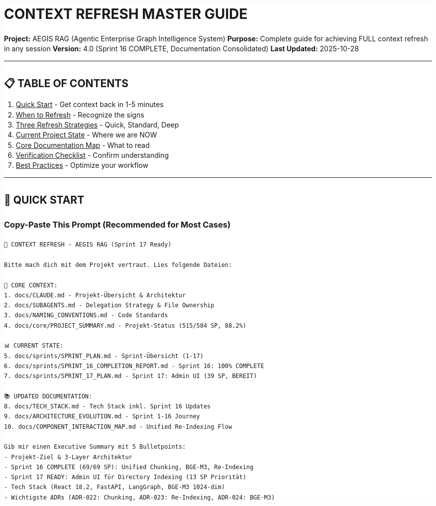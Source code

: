 # CONTEXT REFRESH MASTER GUIDE
**Project:** AEGIS RAG (Agentic Enterprise Graph Intelligence System)
**Purpose:** Complete guide for achieving FULL context refresh in any session
**Version:** 4.0 (Sprint 16 COMPLETE, Documentation Consolidated)
**Last Updated:** 2025-10-28

---

## 📋 TABLE OF CONTENTS

1. [Quick Start](#quick-start) - Get context back in 1-5 minutes
2. [When to Refresh](#when-to-refresh) - Recognize the signs
3. [Three Refresh Strategies](#three-refresh-strategies) - Quick, Standard, Deep
4. [Current Project State](#current-project-state) - Where we are NOW
5. [Core Documentation Map](#core-documentation-map) - What to read
6. [Verification Checklist](#verification-checklist) - Confirm understanding
7. [Best Practices](#best-practices) - Optimize your workflow

---

## 🚀 QUICK START

### Copy-Paste This Prompt (Recommended for Most Cases)

```
🔄 CONTEXT REFRESH - AEGIS RAG (Sprint 17 Ready)

Bitte mach dich mit dem Projekt vertraut. Lies folgende Dateien:

📖 CORE CONTEXT:
1. docs/CLAUDE.md - Projekt-Übersicht & Architektur
2. docs/SUBAGENTS.md - Delegation Strategy & File Ownership
3. docs/NAMING_CONVENTIONS.md - Code Standards
4. docs/core/PROJECT_SUMMARY.md - Projekt-Status (515/584 SP, 88.2%)

📊 CURRENT STATE:
5. docs/sprints/SPRINT_PLAN.md - Sprint-Übersicht (1-17)
6. docs/sprints/SPRINT_16_COMPLETION_REPORT.md - Sprint 16: 100% COMPLETE
7. docs/sprints/SPRINT_17_PLAN.md - Sprint 17: Admin UI (39 SP, BEREIT)

📚 UPDATED DOCUMENTATION:
8. docs/TECH_STACK.md - Tech Stack inkl. Sprint 16 Updates
9. docs/ARCHITECTURE_EVOLUTION.md - Sprint 1-16 Journey
10. docs/COMPONENT_INTERACTION_MAP.md - Unified Re-Indexing Flow

Gib mir einen Executive Summary mit 5 Bulletpoints:
- Projekt-Ziel & 3-Layer Architektur
- Sprint 16 COMPLETE (69/69 SP): Unified Chunking, BGE-M3, Re-Indexing
- Sprint 17 READY: Admin UI für Directory Indexing (13 SP Priorität)
- Tech Stack (React 18.2, FastAPI, LangGraph, BGE-M3 1024-dim)
- Wichtigste ADRs (ADR-022: Chunking, ADR-023: Re-Indexing, ADR-024: BGE-M3)
```
